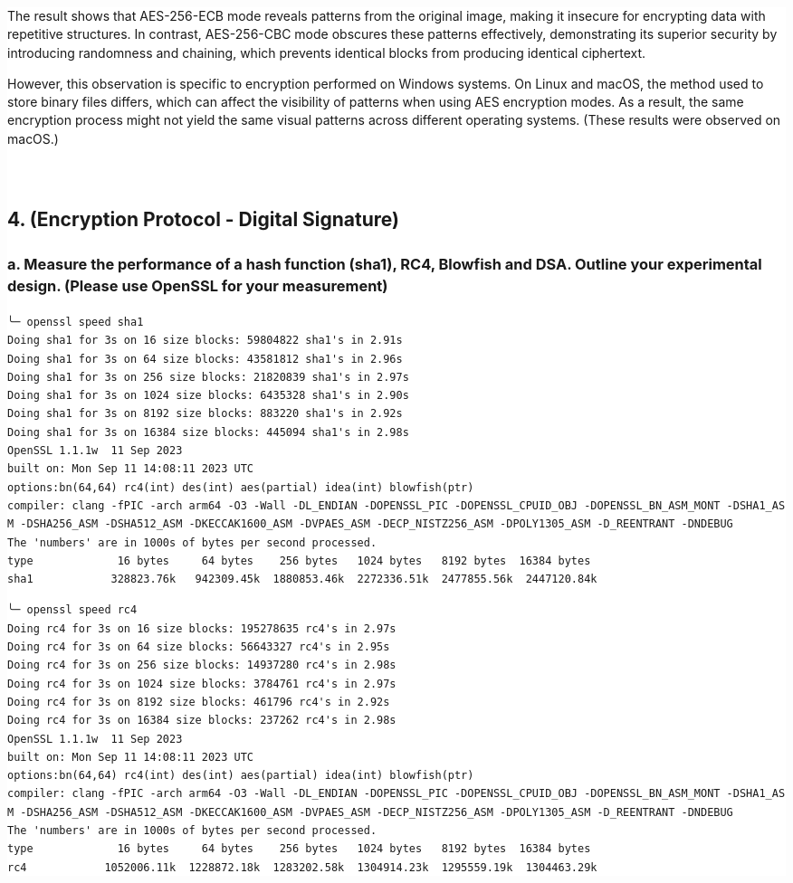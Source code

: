
The result shows that AES-256-ECB mode reveals patterns from the original image, making it insecure for encrypting data with repetitive structures. In contrast, AES-256-CBC mode obscures these patterns effectively, demonstrating its superior security by introducing randomness and chaining, which prevents identical blocks from producing identical ciphertext.

However, this observation is specific to encryption performed on Windows systems. On Linux and macOS, the method used to store binary files differs, which can affect the visibility of patterns when using AES encryption modes. As a result, the same encryption process might not yield the same visual patterns across different operating systems. (These results were observed on macOS.)

<div style="page-break-after: always; visibility: hidden">
\pagebreak
</div>

## 4. (Encryption Protocol - Digital Signature)

### a. Measure the performance of a hash function (sha1), RC4, Blowfish and DSA. Outline your experimental design. (Please use OpenSSL for your measurement)

```
╰─ openssl speed sha1
Doing sha1 for 3s on 16 size blocks: 59804822 sha1's in 2.91s
Doing sha1 for 3s on 64 size blocks: 43581812 sha1's in 2.96s
Doing sha1 for 3s on 256 size blocks: 21820839 sha1's in 2.97s
Doing sha1 for 3s on 1024 size blocks: 6435328 sha1's in 2.90s
Doing sha1 for 3s on 8192 size blocks: 883220 sha1's in 2.92s
Doing sha1 for 3s on 16384 size blocks: 445094 sha1's in 2.98s
OpenSSL 1.1.1w  11 Sep 2023
built on: Mon Sep 11 14:08:11 2023 UTC
options:bn(64,64) rc4(int) des(int) aes(partial) idea(int) blowfish(ptr)
compiler: clang -fPIC -arch arm64 -O3 -Wall -DL_ENDIAN -DOPENSSL_PIC -DOPENSSL_CPUID_OBJ -DOPENSSL_BN_ASM_MONT -DSHA1_ASM -DSHA256_ASM -DSHA512_ASM -DKECCAK1600_ASM -DVPAES_ASM -DECP_NISTZ256_ASM -DPOLY1305_ASM -D_REENTRANT -DNDEBUG
The 'numbers' are in 1000s of bytes per second processed.
type             16 bytes     64 bytes    256 bytes   1024 bytes   8192 bytes  16384 bytes
sha1            328823.76k   942309.45k  1880853.46k  2272336.51k  2477855.56k  2447120.84k
```

```
╰─ openssl speed rc4
Doing rc4 for 3s on 16 size blocks: 195278635 rc4's in 2.97s
Doing rc4 for 3s on 64 size blocks: 56643327 rc4's in 2.95s
Doing rc4 for 3s on 256 size blocks: 14937280 rc4's in 2.98s
Doing rc4 for 3s on 1024 size blocks: 3784761 rc4's in 2.97s
Doing rc4 for 3s on 8192 size blocks: 461796 rc4's in 2.92s
Doing rc4 for 3s on 16384 size blocks: 237262 rc4's in 2.98s
OpenSSL 1.1.1w  11 Sep 2023
built on: Mon Sep 11 14:08:11 2023 UTC
options:bn(64,64) rc4(int) des(int) aes(partial) idea(int) blowfish(ptr)
compiler: clang -fPIC -arch arm64 -O3 -Wall -DL_ENDIAN -DOPENSSL_PIC -DOPENSSL_CPUID_OBJ -DOPENSSL_BN_ASM_MONT -DSHA1_ASM -DSHA256_ASM -DSHA512_ASM -DKECCAK1600_ASM -DVPAES_ASM -DECP_NISTZ256_ASM -DPOLY1305_ASM -D_REENTRANT -DNDEBUG
The 'numbers' are in 1000s of bytes per second processed.
type             16 bytes     64 bytes    256 bytes   1024 bytes   8192 bytes  16384 bytes
rc4            1052006.11k  1228872.18k  1283202.58k  1304914.23k  1295559.19k  1304463.29k
```
